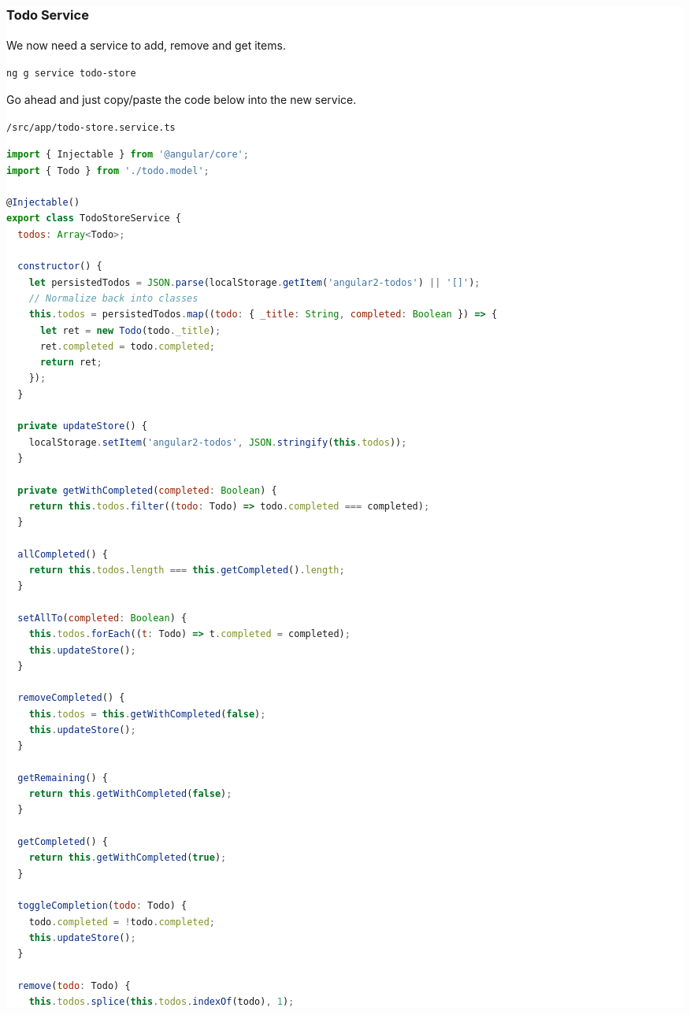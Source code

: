 ### Todo Service

We now need a service to add, remove and get items.

`ng g service todo-store`

Go ahead and just copy/paste the code below into the new service.

`/src/app/todo-store.service.ts`

```javascript
import { Injectable } from '@angular/core';
import { Todo } from './todo.model';

@Injectable()
export class TodoStoreService {
  todos: Array<Todo>;

  constructor() {
    let persistedTodos = JSON.parse(localStorage.getItem('angular2-todos') || '[]');
    // Normalize back into classes
    this.todos = persistedTodos.map((todo: { _title: String, completed: Boolean }) => {
      let ret = new Todo(todo._title);
      ret.completed = todo.completed;
      return ret;
    });
  }

  private updateStore() {
    localStorage.setItem('angular2-todos', JSON.stringify(this.todos));
  }

  private getWithCompleted(completed: Boolean) {
    return this.todos.filter((todo: Todo) => todo.completed === completed);
  }

  allCompleted() {
    return this.todos.length === this.getCompleted().length;
  }

  setAllTo(completed: Boolean) {
    this.todos.forEach((t: Todo) => t.completed = completed);
    this.updateStore();
  }

  removeCompleted() {
    this.todos = this.getWithCompleted(false);
    this.updateStore();
  }

  getRemaining() {
    return this.getWithCompleted(false);
  }

  getCompleted() {
    return this.getWithCompleted(true);
  }

  toggleCompletion(todo: Todo) {
    todo.completed = !todo.completed;
    this.updateStore();
  }

  remove(todo: Todo) {
    this.todos.splice(this.todos.indexOf(todo), 1);
```